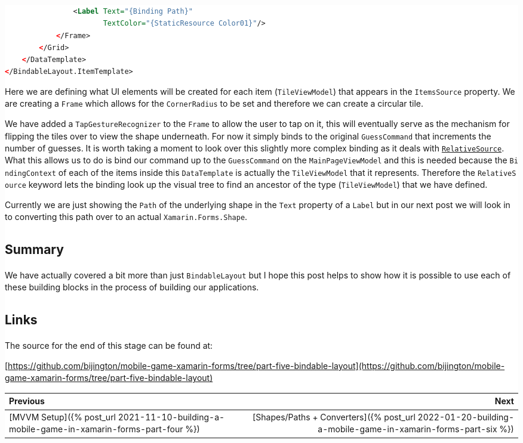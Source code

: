 ```xml
                <Label Text="{Binding Path}"
                       TextColor="{StaticResource Color01}"/>
            </Frame>
        </Grid>
    </DataTemplate>
</BindableLayout.ItemTemplate>
```

Here we are defining what UI elements will be created for each item (`TileViewModel`) that appears in the `ItemsSource` property. We are creating a `Frame` which allows for the `CornerRadius` to be set and therefore we can create a circular tile.

We have added a `TapGestureRecognizer` to the `Frame` to allow the user to tap on it, this will eventually serve as the mechanism for flipping the tiles over to view the shape underneath. For now it simply binds to the original `GuessCommand` that increments the number of guesses. It is worth taking a moment to look over this slightly more complex binding as it deals with [`RelativeSource`](https://docs.microsoft.com/en-us/xamarin/xamarin-forms/app-fundamentals/data-binding/relative-bindings). What this allows us to do is bind our command up to the `GuessCommand` on the `MainPageViewModel` and this is needed because the `BindingContext` of each of the items inside this `DataTemplate` is actually the `TileViewModel` that it represents. Therefore the `RelativeSource` keyword lets the binding look up the visual tree to find an ancestor of the type (`TileViewModel`) that we have defined.

Currently we are just showing the `Path` of the underlying shape in the `Text` property of a `Label` but in our next post we will look in to converting this path over to an actual `Xamarin.Forms.Shape`.

## Summary

We have actually covered a bit more than just `BindableLayout` but I hope this post helps to show how it is possible to use each of these building blocks in the process of building our applications.

## Links

The source for the end of this stage can be found at:

[https://github.com/bijington/mobile-game-xamarin-forms/tree/part-five-bindable-layout](https://github.com/bijington/mobile-game-xamarin-forms/tree/part-five-bindable-layout)



Previous             |  Next
:-------------------------|-------------------------:
[MVVM Setup]({% post_url 2021-11-10-building-a-mobile-game-in-xamarin-forms-part-four %}) | [Shapes/Paths + Converters]({% post_url 2022-01-20-building-a-mobile-game-in-xamarin-forms-part-six %})